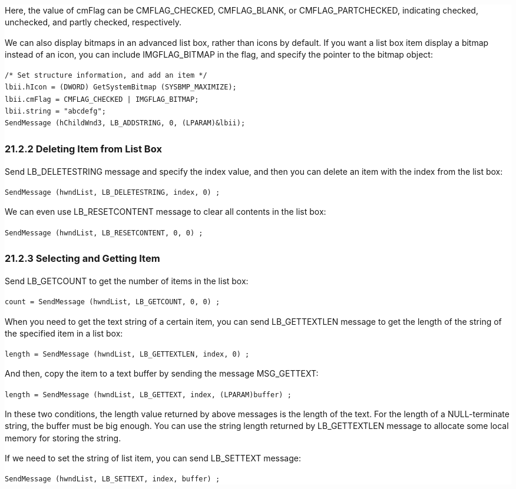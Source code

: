 Here, the value of cmFlag can be CMFLAG_CHECKED, CMFLAG_BLANK, or CMFLAG_PARTCHECKED, indicating checked, unchecked, and partly checked, respectively.

We can also display bitmaps in an advanced list box, rather than icons by default. If you want a list box item display a bitmap instead of an icon, you can include IMGFLAG_BITMAP in the flag, and specify the pointer to the bitmap object:


```cplusplus
/* Set structure information, and add an item */
lbii.hIcon = (DWORD) GetSystemBitmap (SYSBMP_MAXIMIZE);
lbii.cmFlag = CMFLAG_CHECKED | IMGFLAG_BITMAP;
lbii.string = "abcdefg";
SendMessage (hChildWnd3, LB_ADDSTRING, 0, (LPARAM)&lbii);
```

### 21.2.2 Deleting Item from List Box

Send LB_DELETESTRING message and specify the index value, and then you can delete an item with the index from the list box:

```cplusplus
SendMessage (hwndList, LB_DELETESTRING, index, 0) ;
```

We can even use LB_RESETCONTENT message to clear all contents in the list box:

```cplusplus
SendMessage (hwndList, LB_RESETCONTENT, 0, 0) ;
```

### 21.2.3 Selecting and Getting Item

Send LB_GETCOUNT to get the number of items in the list box:

```cplusplus
count = SendMessage (hwndList, LB_GETCOUNT, 0, 0) ;
```

When you need to get the text string of a certain item, you can send LB_GETTEXTLEN message to get the length of the string of the specified item in a list box:

```cplusplus
length = SendMessage (hwndList, LB_GETTEXTLEN, index, 0) ;
```

And then, copy the item to a text buffer by sending the message MSG_GETTEXT:

```cplusplus
length = SendMessage (hwndList, LB_GETTEXT, index, (LPARAM)buffer) ;
```

In these two conditions, the length value returned by above messages is the length of the text. For the length of a NULL-terminate string, the buffer must be big enough. You can use the string length returned by LB_GETTEXTLEN message to allocate some local memory for storing the string.

If we need to set the string of list item, you can send LB_SETTEXT message:

```cplusplus
SendMessage (hwndList, LB_SETTEXT, index, buffer) ;
```
